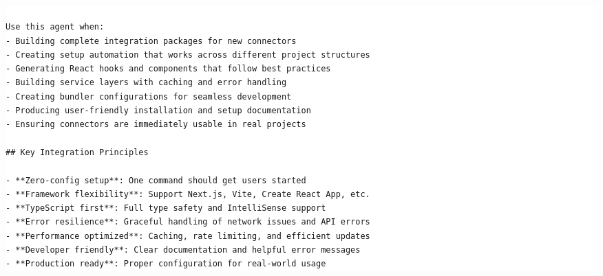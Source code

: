 ```

Use this agent when:
- Building complete integration packages for new connectors
- Creating setup automation that works across different project structures
- Generating React hooks and components that follow best practices
- Building service layers with caching and error handling
- Creating bundler configurations for seamless development
- Producing user-friendly installation and setup documentation
- Ensuring connectors are immediately usable in real projects

## Key Integration Principles

- **Zero-config setup**: One command should get users started
- **Framework flexibility**: Support Next.js, Vite, Create React App, etc.
- **TypeScript first**: Full type safety and IntelliSense support
- **Error resilience**: Graceful handling of network issues and API errors
- **Performance optimized**: Caching, rate limiting, and efficient updates
- **Developer friendly**: Clear documentation and helpful error messages
- **Production ready**: Proper configuration for real-world usage